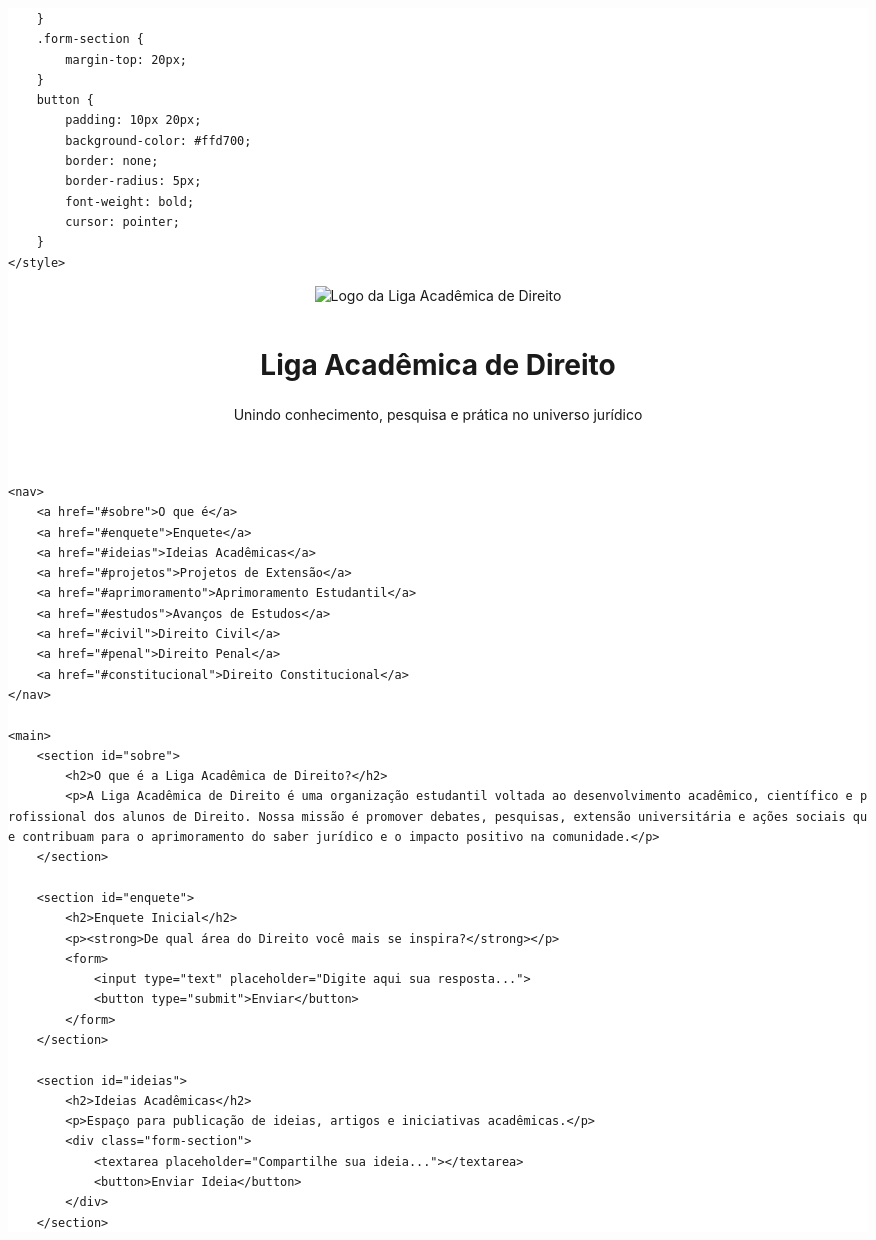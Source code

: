         }
        .form-section {
            margin-top: 20px;
        }
        button {
            padding: 10px 20px;
            background-color: #ffd700;
            border: none;
            border-radius: 5px;
            font-weight: bold;
            cursor: pointer;
        }
    </style>
</head>
<body>
    <header>
        <img src="logo_liga.png" alt="Logo da Liga Acadêmica de Direito">
        <h1>Liga Acadêmica de Direito</h1>
        <p>Unindo conhecimento, pesquisa e prática no universo jurídico</p>
    </header>

    <nav>
        <a href="#sobre">O que é</a>
        <a href="#enquete">Enquete</a>
        <a href="#ideias">Ideias Acadêmicas</a>
        <a href="#projetos">Projetos de Extensão</a>
        <a href="#aprimoramento">Aprimoramento Estudantil</a>
        <a href="#estudos">Avanços de Estudos</a>
        <a href="#civil">Direito Civil</a>
        <a href="#penal">Direito Penal</a>
        <a href="#constitucional">Direito Constitucional</a>
    </nav>

    <main>
        <section id="sobre">
            <h2>O que é a Liga Acadêmica de Direito?</h2>
            <p>A Liga Acadêmica de Direito é uma organização estudantil voltada ao desenvolvimento acadêmico, científico e profissional dos alunos de Direito. Nossa missão é promover debates, pesquisas, extensão universitária e ações sociais que contribuam para o aprimoramento do saber jurídico e o impacto positivo na comunidade.</p>
        </section>

        <section id="enquete">
            <h2>Enquete Inicial</h2>
            <p><strong>De qual área do Direito você mais se inspira?</strong></p>
            <form>
                <input type="text" placeholder="Digite aqui sua resposta...">
                <button type="submit">Enviar</button>
            </form>
        </section>

        <section id="ideias">
            <h2>Ideias Acadêmicas</h2>
            <p>Espaço para publicação de ideias, artigos e iniciativas acadêmicas.</p>
            <div class="form-section">
                <textarea placeholder="Compartilhe sua ideia..."></textarea>
                <button>Enviar Ideia</button>
            </div>
        </section>
